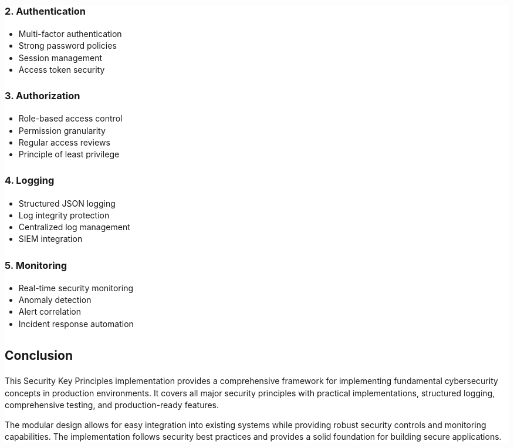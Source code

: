 ### 2. Authentication
- Multi-factor authentication
- Strong password policies
- Session management
- Access token security

### 3. Authorization
- Role-based access control
- Permission granularity
- Regular access reviews
- Principle of least privilege

### 4. Logging
- Structured JSON logging
- Log integrity protection
- Centralized log management
- SIEM integration

### 5. Monitoring
- Real-time security monitoring
- Anomaly detection
- Alert correlation
- Incident response automation

## Conclusion

This Security Key Principles implementation provides a comprehensive framework for implementing fundamental cybersecurity concepts in production environments. It covers all major security principles with practical implementations, structured logging, comprehensive testing, and production-ready features.

The modular design allows for easy integration into existing systems while providing robust security controls and monitoring capabilities. The implementation follows security best practices and provides a solid foundation for building secure applications. 